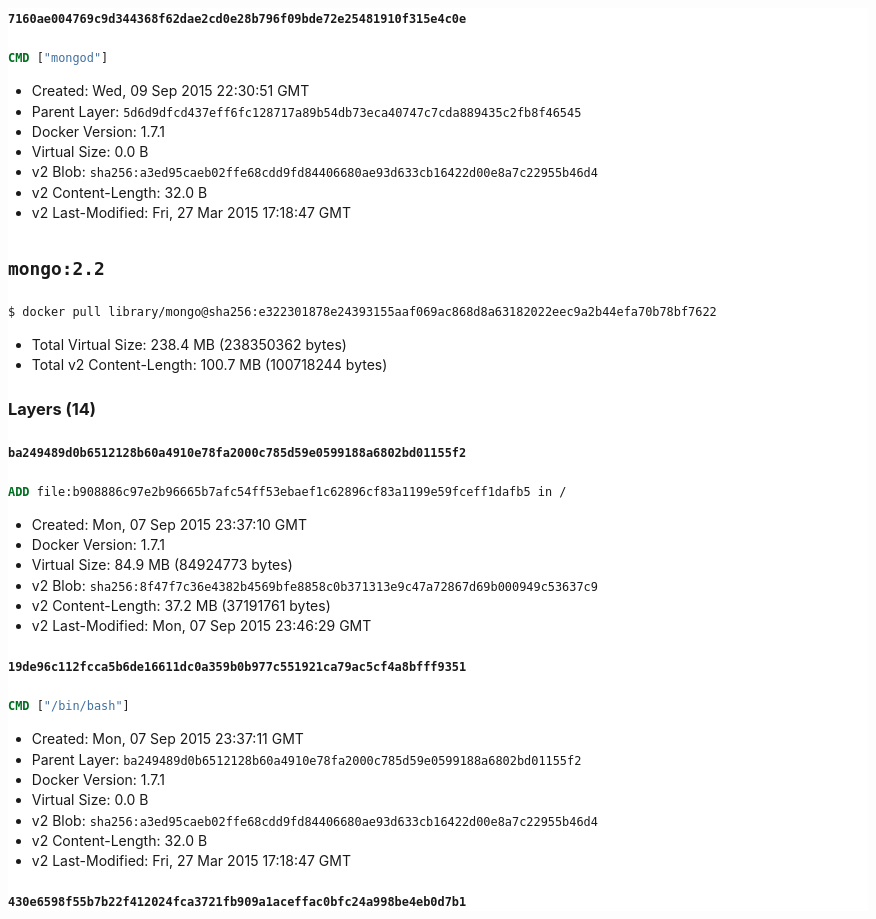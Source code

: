 #### `7160ae004769c9d344368f62dae2cd0e28b796f09bde72e25481910f315e4c0e`

```dockerfile
CMD ["mongod"]
```

-	Created: Wed, 09 Sep 2015 22:30:51 GMT
-	Parent Layer: `5d6d9dfcd437eff6fc128717a89b54db73eca40747c7cda889435c2fb8f46545`
-	Docker Version: 1.7.1
-	Virtual Size: 0.0 B
-	v2 Blob: `sha256:a3ed95caeb02ffe68cdd9fd84406680ae93d633cb16422d00e8a7c22955b46d4`
-	v2 Content-Length: 32.0 B
-	v2 Last-Modified: Fri, 27 Mar 2015 17:18:47 GMT

## `mongo:2.2`

```console
$ docker pull library/mongo@sha256:e322301878e24393155aaf069ac868d8a63182022eec9a2b44efa70b78bf7622
```

-	Total Virtual Size: 238.4 MB (238350362 bytes)
-	Total v2 Content-Length: 100.7 MB (100718244 bytes)

### Layers (14)

#### `ba249489d0b6512128b60a4910e78fa2000c785d59e0599188a6802bd01155f2`

```dockerfile
ADD file:b908886c97e2b96665b7afc54ff53ebaef1c62896cf83a1199e59fceff1dafb5 in /
```

-	Created: Mon, 07 Sep 2015 23:37:10 GMT
-	Docker Version: 1.7.1
-	Virtual Size: 84.9 MB (84924773 bytes)
-	v2 Blob: `sha256:8f47f7c36e4382b4569bfe8858c0b371313e9c47a72867d69b000949c53637c9`
-	v2 Content-Length: 37.2 MB (37191761 bytes)
-	v2 Last-Modified: Mon, 07 Sep 2015 23:46:29 GMT

#### `19de96c112fcca5b6de16611dc0a359b0b977c551921ca79ac5cf4a8bfff9351`

```dockerfile
CMD ["/bin/bash"]
```

-	Created: Mon, 07 Sep 2015 23:37:11 GMT
-	Parent Layer: `ba249489d0b6512128b60a4910e78fa2000c785d59e0599188a6802bd01155f2`
-	Docker Version: 1.7.1
-	Virtual Size: 0.0 B
-	v2 Blob: `sha256:a3ed95caeb02ffe68cdd9fd84406680ae93d633cb16422d00e8a7c22955b46d4`
-	v2 Content-Length: 32.0 B
-	v2 Last-Modified: Fri, 27 Mar 2015 17:18:47 GMT

#### `430e6598f55b7b22f412024fca3721fb909a1aceffac0bfc24a998be4eb0d7b1`
